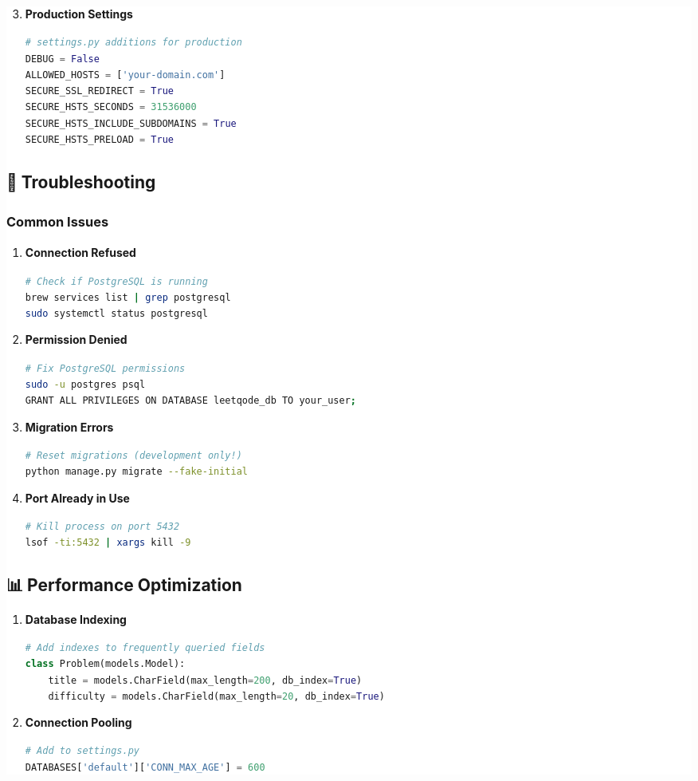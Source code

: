 3. **Production Settings**
   ```python
   # settings.py additions for production
   DEBUG = False
   ALLOWED_HOSTS = ['your-domain.com']
   SECURE_SSL_REDIRECT = True
   SECURE_HSTS_SECONDS = 31536000
   SECURE_HSTS_INCLUDE_SUBDOMAINS = True
   SECURE_HSTS_PRELOAD = True
   ```

## 🐛 Troubleshooting

### Common Issues

1. **Connection Refused**
   ```bash
   # Check if PostgreSQL is running
   brew services list | grep postgresql
   sudo systemctl status postgresql
   ```

2. **Permission Denied**
   ```bash
   # Fix PostgreSQL permissions
   sudo -u postgres psql
   GRANT ALL PRIVILEGES ON DATABASE leetqode_db TO your_user;
   ```

3. **Migration Errors**
   ```bash
   # Reset migrations (development only!)
   python manage.py migrate --fake-initial
   ```

4. **Port Already in Use**
   ```bash
   # Kill process on port 5432
   lsof -ti:5432 | xargs kill -9
   ```

## 📊 Performance Optimization

1. **Database Indexing**
   ```python
   # Add indexes to frequently queried fields
   class Problem(models.Model):
       title = models.CharField(max_length=200, db_index=True)
       difficulty = models.CharField(max_length=20, db_index=True)
   ```

2. **Connection Pooling**
   ```python
   # Add to settings.py
   DATABASES['default']['CONN_MAX_AGE'] = 600
   ```
